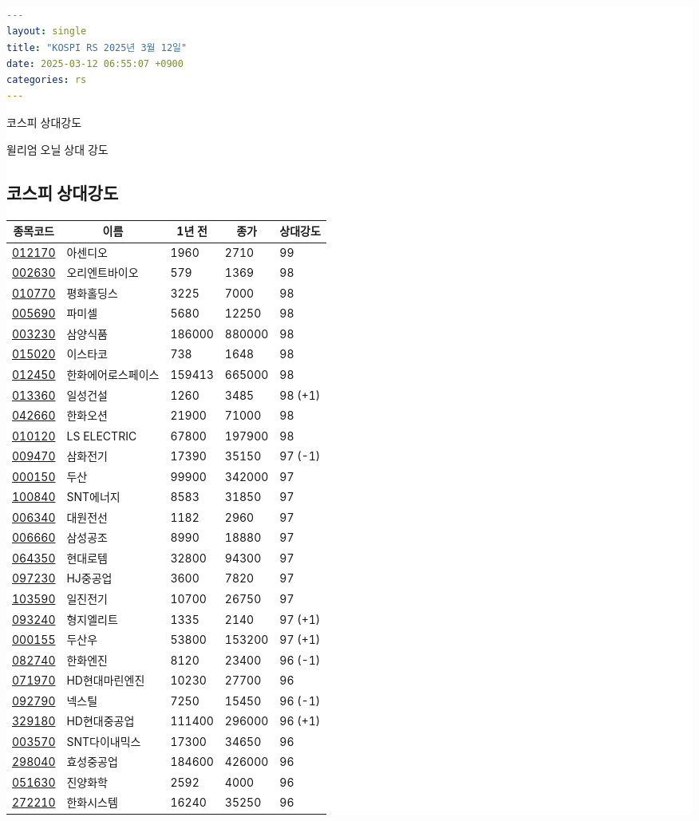 ```yaml
---
layout: single
title: "KOSPI RS 2025년 3월 12일"
date: 2025-03-12 06:55:07 +0900
categories: rs
---
```

코스피 상대강도

윌리엄 오닐 상대 강도

## 코스피 상대강도

|종목코드|이름|1년 전|종가|상대강도|
|------|---|-----|--|------|
|[012170](https://finance.daum.net/quotes/A012170)|아센디오|1960|2710|99 |
|[002630](https://finance.daum.net/quotes/A002630)|오리엔트바이오|579|1369|98 |
|[010770](https://finance.daum.net/quotes/A010770)|평화홀딩스|3225|7000|98 |
|[005690](https://finance.daum.net/quotes/A005690)|파미셀|5680|12250|98 |
|[003230](https://finance.daum.net/quotes/A003230)|삼양식품|186000|880000|98 |
|[015020](https://finance.daum.net/quotes/A015020)|이스타코|738|1648|98 |
|[012450](https://finance.daum.net/quotes/A012450)|한화에어로스페이스|159413|665000|98 |
|[013360](https://finance.daum.net/quotes/A013360)|일성건설|1260|3485|98 (+1)|
|[042660](https://finance.daum.net/quotes/A042660)|한화오션|21900|71000|98 |
|[010120](https://finance.daum.net/quotes/A010120)|LS ELECTRIC|67800|197900|98 |
|[009470](https://finance.daum.net/quotes/A009470)|삼화전기|17390|35150|97 (-1)|
|[000150](https://finance.daum.net/quotes/A000150)|두산|99900|342000|97 |
|[100840](https://finance.daum.net/quotes/A100840)|SNT에너지|8583|31850|97 |
|[006340](https://finance.daum.net/quotes/A006340)|대원전선|1182|2960|97 |
|[006660](https://finance.daum.net/quotes/A006660)|삼성공조|8990|18880|97 |
|[064350](https://finance.daum.net/quotes/A064350)|현대로템|32800|94300|97 |
|[097230](https://finance.daum.net/quotes/A097230)|HJ중공업|3600|7820|97 |
|[103590](https://finance.daum.net/quotes/A103590)|일진전기|10700|26750|97 |
|[093240](https://finance.daum.net/quotes/A093240)|형지엘리트|1335|2140|97 (+1)|
|[000155](https://finance.daum.net/quotes/A000155)|두산우|53800|153200|97 (+1)|
|[082740](https://finance.daum.net/quotes/A082740)|한화엔진|8120|23400|96 (-1)|
|[071970](https://finance.daum.net/quotes/A071970)|HD현대마린엔진|10230|27700|96 |
|[092790](https://finance.daum.net/quotes/A092790)|넥스틸|7250|15450|96 (-1)|
|[329180](https://finance.daum.net/quotes/A329180)|HD현대중공업|111400|296000|96 (+1)|
|[003570](https://finance.daum.net/quotes/A003570)|SNT다이내믹스|17300|34650|96 |
|[298040](https://finance.daum.net/quotes/A298040)|효성중공업|184600|426000|96 |
|[051630](https://finance.daum.net/quotes/A051630)|진양화학|2592|4000|96 |
|[272210](https://finance.daum.net/quotes/A272210)|한화시스템|16240|35250|96 |